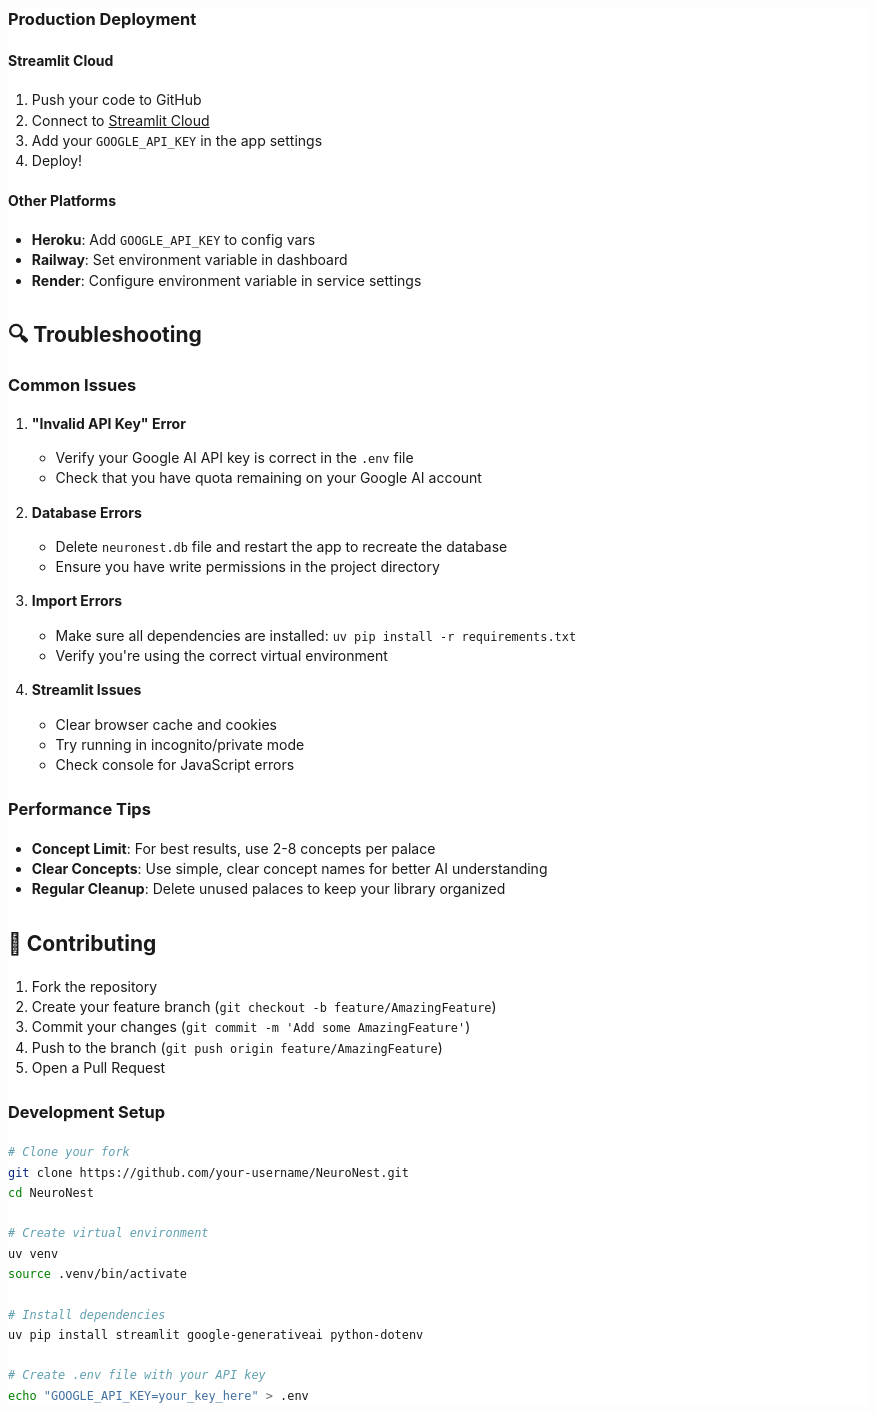 ### Production Deployment

#### Streamlit Cloud
1. Push your code to GitHub
2. Connect to [Streamlit Cloud](https://streamlit.io/cloud)
3. Add your `GOOGLE_API_KEY` in the app settings
4. Deploy!

#### Other Platforms
- **Heroku**: Add `GOOGLE_API_KEY` to config vars
- **Railway**: Set environment variable in dashboard
- **Render**: Configure environment variable in service settings

## 🔍 Troubleshooting

### Common Issues

1. **"Invalid API Key" Error**
   - Verify your Google AI API key is correct in the `.env` file
   - Check that you have quota remaining on your Google AI account

2. **Database Errors**
   - Delete `neuronest.db` file and restart the app to recreate the database
   - Ensure you have write permissions in the project directory

3. **Import Errors**
   - Make sure all dependencies are installed: `uv pip install -r requirements.txt`
   - Verify you're using the correct virtual environment

4. **Streamlit Issues**
   - Clear browser cache and cookies
   - Try running in incognito/private mode
   - Check console for JavaScript errors

### Performance Tips

- **Concept Limit**: For best results, use 2-8 concepts per palace
- **Clear Concepts**: Use simple, clear concept names for better AI understanding  
- **Regular Cleanup**: Delete unused palaces to keep your library organized

## 🤝 Contributing

1. Fork the repository
2. Create your feature branch (`git checkout -b feature/AmazingFeature`)
3. Commit your changes (`git commit -m 'Add some AmazingFeature'`)
4. Push to the branch (`git push origin feature/AmazingFeature`)
5. Open a Pull Request

### Development Setup

```bash
# Clone your fork
git clone https://github.com/your-username/NeuroNest.git
cd NeuroNest

# Create virtual environment
uv venv
source .venv/bin/activate

# Install dependencies
uv pip install streamlit google-generativeai python-dotenv

# Create .env file with your API key
echo "GOOGLE_API_KEY=your_key_here" > .env
```